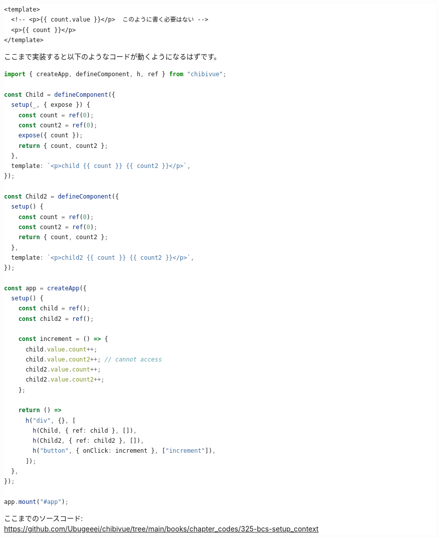 ```vue
<template>
  <!-- <p>{{ count.value }}</p>  このように書く必要はない -->
  <p>{{ count }}</p>
</template>
```

ここまで実装すると以下のようなコードが動くようになるはずです。

```ts
import { createApp, defineComponent, h, ref } from "chibivue";

const Child = defineComponent({
  setup(_, { expose }) {
    const count = ref(0);
    const count2 = ref(0);
    expose({ count });
    return { count, count2 };
  },
  template: `<p>child {{ count }} {{ count2 }}</p>`,
});

const Child2 = defineComponent({
  setup() {
    const count = ref(0);
    const count2 = ref(0);
    return { count, count2 };
  },
  template: `<p>child2 {{ count }} {{ count2 }}</p>`,
});

const app = createApp({
  setup() {
    const child = ref();
    const child2 = ref();

    const increment = () => {
      child.value.count++;
      child.value.count2++; // cannot access
      child2.value.count++;
      child2.value.count2++;
    };

    return () =>
      h("div", {}, [
        h(Child, { ref: child }, []),
        h(Child2, { ref: child2 }, []),
        h("button", { onClick: increment }, ["increment"]),
      ]);
  },
});

app.mount("#app");
```

ここまでのソースコード:  
https://github.com/Ubugeeei/chibivue/tree/main/books/chapter_codes/325-bcs-setup_context
